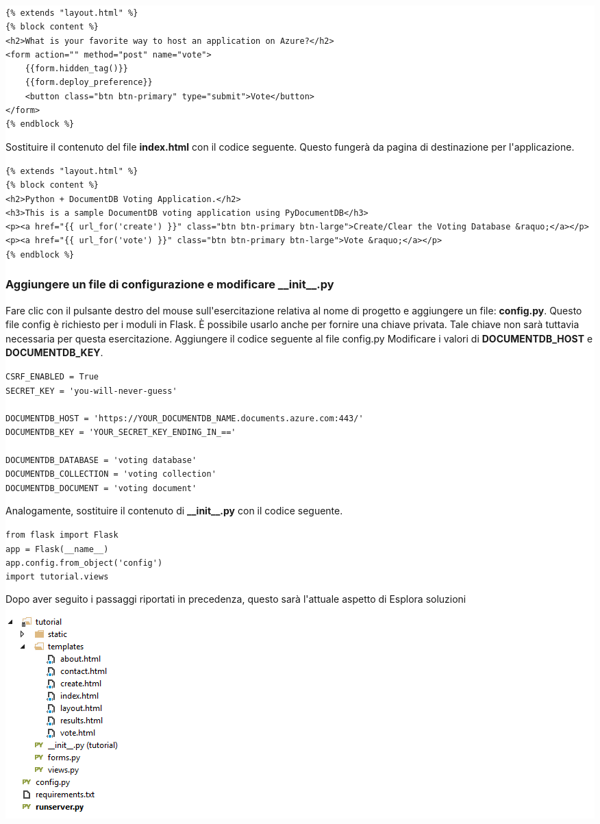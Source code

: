     {% extends "layout.html" %}
    {% block content %}
    <h2>What is your favorite way to host an application on Azure?</h2>
    <form action="" method="post" name="vote">
        {{form.hidden_tag()}}
        {{form.deploy_preference}}
        <button class="btn btn-primary" type="submit">Vote</button>
    </form>
    {% endblock %}

Sostituire il contenuto del file **index.html** con il codice seguente. Questo fungerà da pagina di destinazione per l'applicazione.

    {% extends "layout.html" %}
    {% block content %}
    <h2>Python + DocumentDB Voting Application.</h2>
    <h3>This is a sample DocumentDB voting application using PyDocumentDB</h3>
    <p><a href="{{ url_for('create') }}" class="btn btn-primary btn-large">Create/Clear the Voting Database &raquo;</a></p>
    <p><a href="{{ url_for('vote') }}" class="btn btn-primary btn-large">Vote &raquo;</a></p>
    {% endblock %}


### Aggiungere un file di configurazione e modificare \_\_init\_\_.py

Fare clic con il pulsante destro del mouse sull'esercitazione relativa al nome di progetto e aggiungere un file: **config.py**.
Questo file config è richiesto per i moduli in Flask. È possibile usarlo anche per fornire una chiave privata. Tale chiave non sarà tuttavia necessaria per questa esercitazione. Aggiungere il codice seguente al file config.py   Modificare i valori di **DOCUMENTDB\_HOST** e **DOCUMENTDB\_KEY**.

    CSRF_ENABLED = True
    SECRET_KEY = 'you-will-never-guess'
    
    DOCUMENTDB_HOST = 'https://YOUR_DOCUMENTDB_NAME.documents.azure.com:443/'
    DOCUMENTDB_KEY = 'YOUR_SECRET_KEY_ENDING_IN_=='
    
    DOCUMENTDB_DATABASE = 'voting database'
    DOCUMENTDB_COLLECTION = 'voting collection'
    DOCUMENTDB_DOCUMENT = 'voting document'


Analogamente, sostituire il contenuto di **\_\_init\_\_.py** con il codice seguente.

    from flask import Flask
    app = Flask(__name__)
    app.config.from_object('config')
    import tutorial.views

Dopo aver seguito i passaggi riportati in precedenza, questo sarà l'attuale aspetto
di Esplora soluzioni

![Alt text](./media/documentdb-python-application/image15.png)